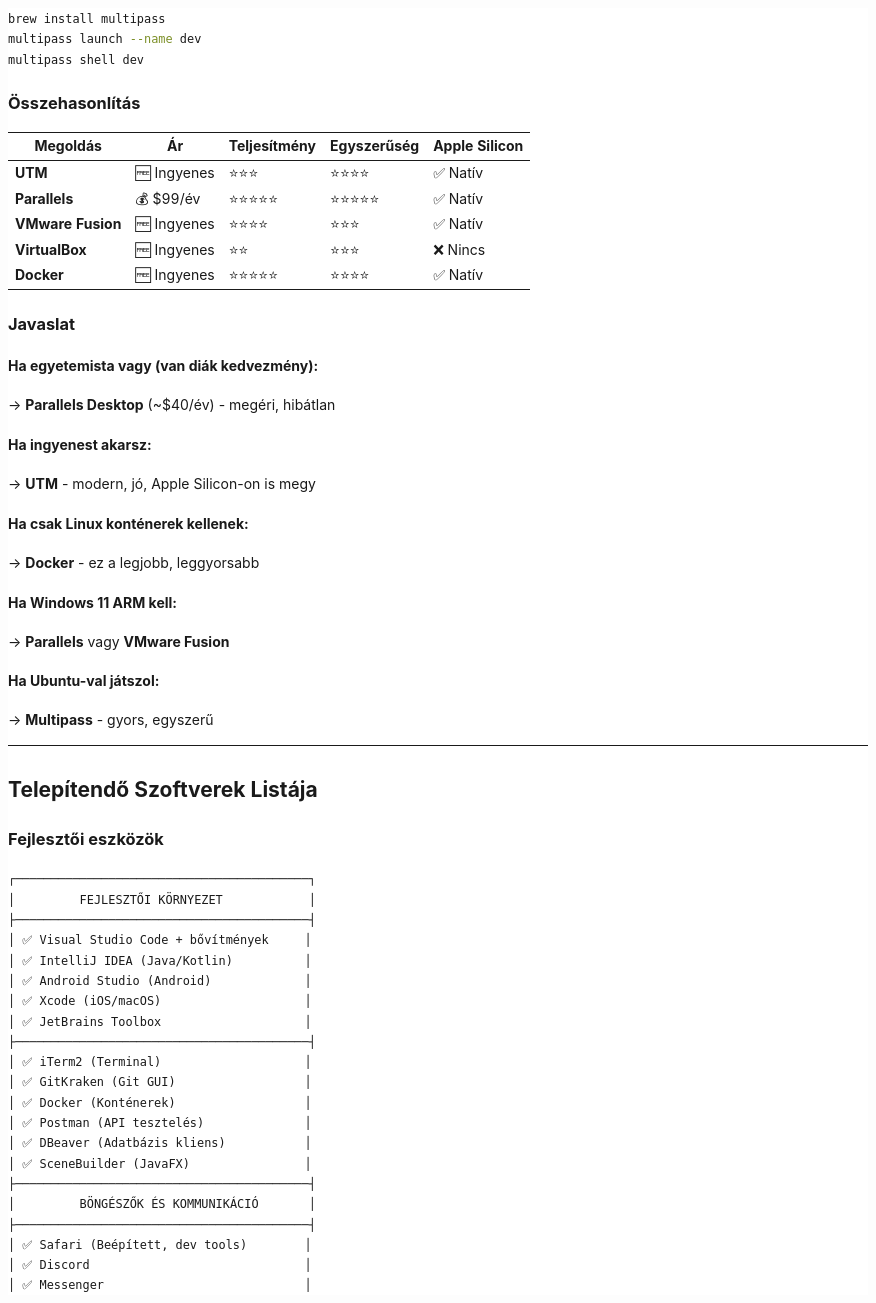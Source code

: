 ```bash
brew install multipass
multipass launch --name dev
multipass shell dev
```

### Összehasonlítás

| Megoldás | Ár | Teljesítmény | Egyszerűség | Apple Silicon |
|----------|-------|--------------|-------------|---------------|
| **UTM** | 🆓 Ingyenes | ⭐⭐⭐ | ⭐⭐⭐⭐ | ✅ Natív |
| **Parallels** | 💰 $99/év | ⭐⭐⭐⭐⭐ | ⭐⭐⭐⭐⭐ | ✅ Natív |
| **VMware Fusion** | 🆓 Ingyenes | ⭐⭐⭐⭐ | ⭐⭐⭐ | ✅ Natív |
| **VirtualBox** | 🆓 Ingyenes | ⭐⭐ | ⭐⭐⭐ | ❌ Nincs |
| **Docker** | 🆓 Ingyenes | ⭐⭐⭐⭐⭐ | ⭐⭐⭐⭐ | ✅ Natív |

### Javaslat

#### Ha egyetemista vagy (van diák kedvezmény):
→ **Parallels Desktop** (~$40/év) - megéri, hibátlan

#### Ha ingyenest akarsz:
→ **UTM** - modern, jó, Apple Silicon-on is megy

#### Ha csak Linux konténerek kellenek:
→ **Docker** - ez a legjobb, leggyorsabb

#### Ha Windows 11 ARM kell:
→ **Parallels** vagy **VMware Fusion**

#### Ha Ubuntu-val játszol:
→ **Multipass** - gyors, egyszerű

---

## Telepítendő Szoftverek Listája

### Fejlesztői eszközök

```
┌─────────────────────────────────────────┐
│         FEJLESZTŐI KÖRNYEZET            │
├─────────────────────────────────────────┤
│ ✅ Visual Studio Code + bővítmények     │
│ ✅ IntelliJ IDEA (Java/Kotlin)          │
│ ✅ Android Studio (Android)             │
│ ✅ Xcode (iOS/macOS)                    │
│ ✅ JetBrains Toolbox                    │
├─────────────────────────────────────────┤
│ ✅ iTerm2 (Terminal)                    │
│ ✅ GitKraken (Git GUI)                  │
│ ✅ Docker (Konténerek)                  │
│ ✅ Postman (API tesztelés)              │
│ ✅ DBeaver (Adatbázis kliens)           │
│ ✅ SceneBuilder (JavaFX)                │
├─────────────────────────────────────────┤
│         BÖNGÉSZŐK ÉS KOMMUNIKÁCIÓ       │
├─────────────────────────────────────────┤
│ ✅ Safari (Beépített, dev tools)        │
│ ✅ Discord                              │
│ ✅ Messenger                            │
```